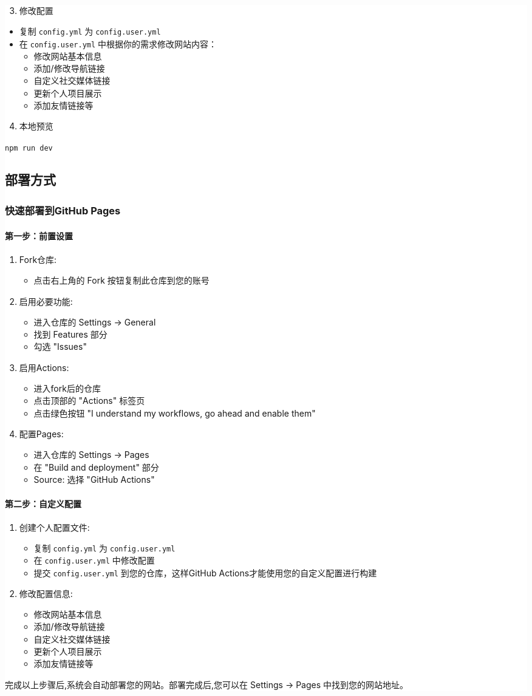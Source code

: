 3. 修改配置
- 复制 `config.yml` 为 `config.user.yml`
- 在 `config.user.yml` 中根据你的需求修改网站内容：
   - 修改网站基本信息
   - 添加/修改导航链接
   - 自定义社交媒体链接
   - 更新个人项目展示
   - 添加友情链接等


4. 本地预览
```bash
npm run dev
```

## 部署方式

### 快速部署到GitHub Pages

#### 第一步：前置设置

1. Fork仓库:
   - 点击右上角的 Fork 按钮复制此仓库到您的账号

2. 启用必要功能:
   - 进入仓库的 Settings -> General
   - 找到 Features 部分
   - 勾选 "Issues"

3. 启用Actions:
      - 进入fork后的仓库
      - 点击顶部的 "Actions" 标签页
      - 点击绿色按钮 "I understand my workflows, go ahead and enable them"

4. 配置Pages:
   - 进入仓库的 Settings -> Pages
   - 在 "Build and deployment" 部分
   - Source: 选择 "GitHub Actions"

#### 第二步：自定义配置

1. 创建个人配置文件:
   - 复制 `config.yml` 为 `config.user.yml`
   - 在 `config.user.yml` 中修改配置
   - 提交 `config.user.yml` 到您的仓库，这样GitHub Actions才能使用您的自定义配置进行构建

2. 修改配置信息:
   - 修改网站基本信息
   - 添加/修改导航链接
   - 自定义社交媒体链接
   - 更新个人项目展示
   - 添加友情链接等

完成以上步骤后,系统会自动部署您的网站。部署完成后,您可以在 Settings -> Pages 中找到您的网站地址。
